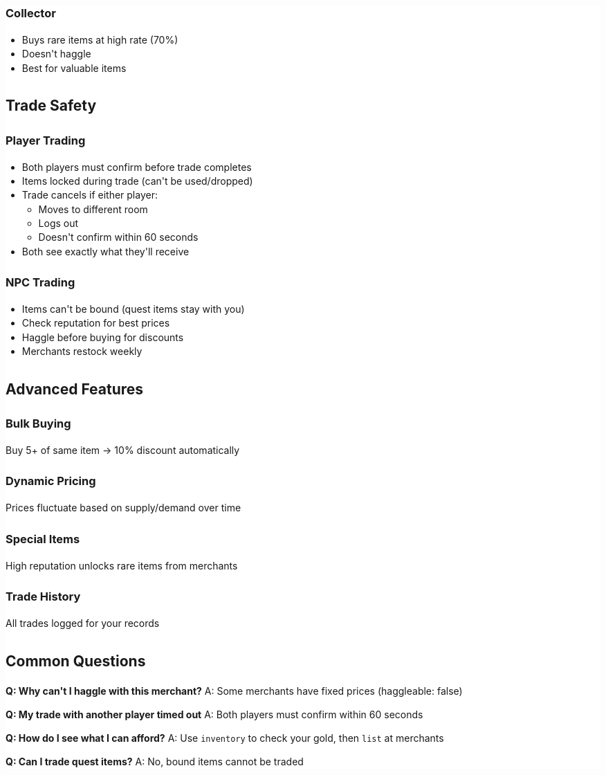 ### Collector
- Buys rare items at high rate (70%)
- Doesn't haggle
- Best for valuable items

## Trade Safety

### Player Trading
- Both players must confirm before trade completes
- Items locked during trade (can't be used/dropped)
- Trade cancels if either player:
  - Moves to different room
  - Logs out
  - Doesn't confirm within 60 seconds
- Both see exactly what they'll receive

### NPC Trading
- Items can't be bound (quest items stay with you)
- Check reputation for best prices
- Haggle before buying for discounts
- Merchants restock weekly

## Advanced Features

### Bulk Buying
Buy 5+ of same item → 10% discount automatically

### Dynamic Pricing
Prices fluctuate based on supply/demand over time

### Special Items
High reputation unlocks rare items from merchants

### Trade History
All trades logged for your records

## Common Questions

**Q: Why can't I haggle with this merchant?**
A: Some merchants have fixed prices (haggleable: false)

**Q: My trade with another player timed out**
A: Both players must confirm within 60 seconds

**Q: How do I see what I can afford?**
A: Use `inventory` to check your gold, then `list` at merchants

**Q: Can I trade quest items?**
A: No, bound items cannot be traded
